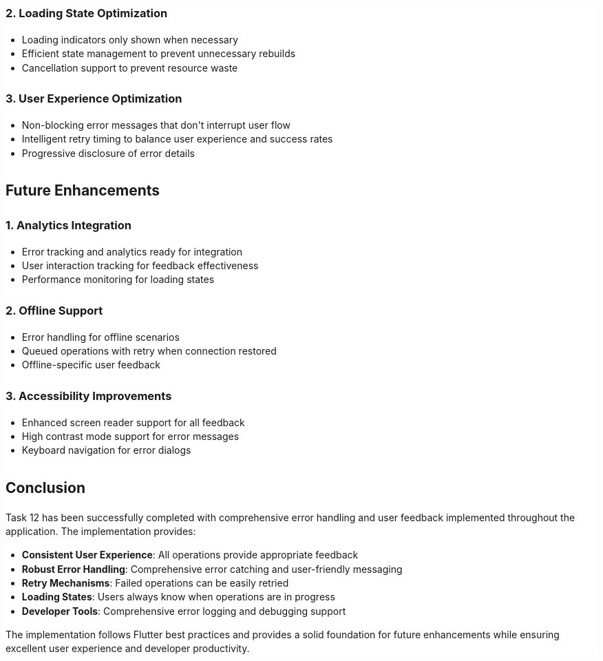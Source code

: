 ### 2. Loading State Optimization
- Loading indicators only shown when necessary
- Efficient state management to prevent unnecessary rebuilds
- Cancellation support to prevent resource waste

### 3. User Experience Optimization
- Non-blocking error messages that don't interrupt user flow
- Intelligent retry timing to balance user experience and success rates
- Progressive disclosure of error details

## Future Enhancements

### 1. Analytics Integration
- Error tracking and analytics ready for integration
- User interaction tracking for feedback effectiveness
- Performance monitoring for loading states

### 2. Offline Support
- Error handling for offline scenarios
- Queued operations with retry when connection restored
- Offline-specific user feedback

### 3. Accessibility Improvements
- Enhanced screen reader support for all feedback
- High contrast mode support for error messages
- Keyboard navigation for error dialogs

## Conclusion

Task 12 has been successfully completed with comprehensive error handling and user feedback implemented throughout the application. The implementation provides:

- **Consistent User Experience**: All operations provide appropriate feedback
- **Robust Error Handling**: Comprehensive error catching and user-friendly messaging
- **Retry Mechanisms**: Failed operations can be easily retried
- **Loading States**: Users always know when operations are in progress
- **Developer Tools**: Comprehensive error logging and debugging support

The implementation follows Flutter best practices and provides a solid foundation for future enhancements while ensuring excellent user experience and developer productivity.